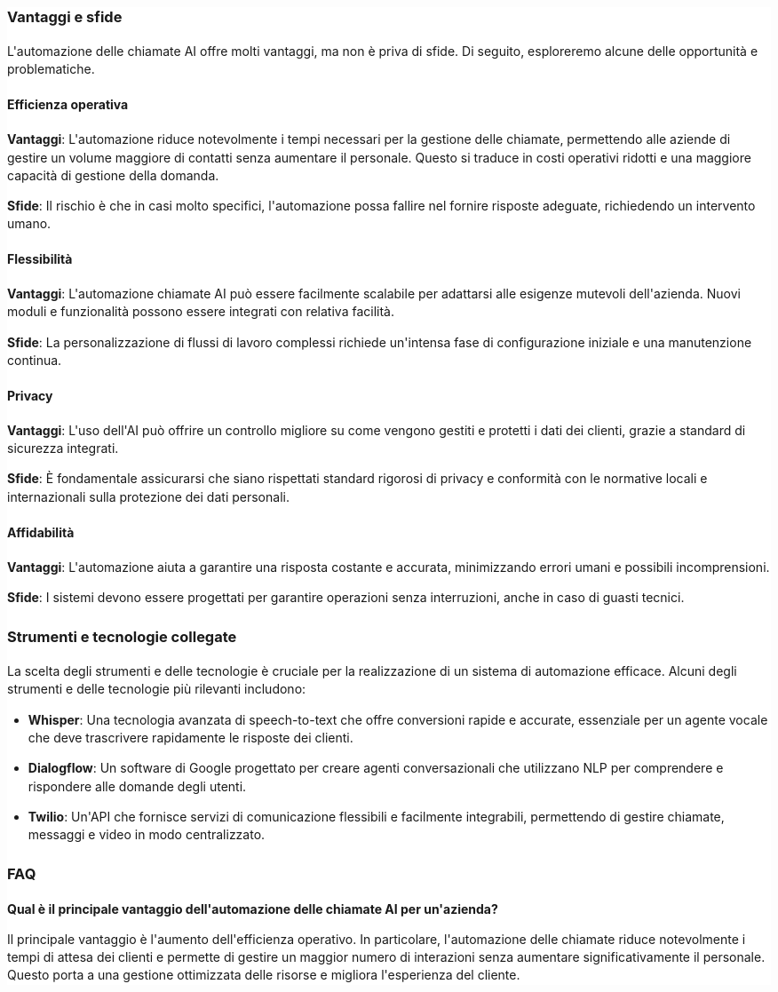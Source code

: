 ### Vantaggi e sfide

L'automazione delle chiamate AI offre molti vantaggi, ma non è priva di sfide. Di seguito, esploreremo alcune delle opportunità e problematiche.

#### Efficienza operativa

**Vantaggi**: L'automazione riduce notevolmente i tempi necessari per la gestione delle chiamate, permettendo alle aziende di gestire un volume maggiore di contatti senza aumentare il personale. Questo si traduce in costi operativi ridotti e una maggiore capacità di gestione della domanda.

**Sfide**: Il rischio è che in casi molto specifici, l'automazione possa fallire nel fornire risposte adeguate, richiedendo un intervento umano.

#### Flessibilità

**Vantaggi**: L'automazione chiamate AI può essere facilmente scalabile per adattarsi alle esigenze mutevoli dell'azienda. Nuovi moduli e funzionalità possono essere integrati con relativa facilità.

**Sfide**: La personalizzazione di flussi di lavoro complessi richiede un'intensa fase di configurazione iniziale e una manutenzione continua.

#### Privacy

**Vantaggi**: L'uso dell'AI può offrire un controllo migliore su come vengono gestiti e protetti i dati dei clienti, grazie a standard di sicurezza integrati.

**Sfide**: È fondamentale assicurarsi che siano rispettati standard rigorosi di privacy e conformità con le normative locali e internazionali sulla protezione dei dati personali.

#### Affidabilità

**Vantaggi**: L'automazione aiuta a garantire una risposta costante e accurata, minimizzando errori umani e possibili incomprensioni.

**Sfide**: I sistemi devono essere progettati per garantire operazioni senza interruzioni, anche in caso di guasti tecnici.

### Strumenti e tecnologie collegate

La scelta degli strumenti e delle tecnologie è cruciale per la realizzazione di un sistema di automazione efficace. Alcuni degli strumenti e delle tecnologie più rilevanti includono:

- **Whisper**: Una tecnologia avanzata di speech-to-text che offre conversioni rapide e accurate, essenziale per un agente vocale che deve trascrivere rapidamente le risposte dei clienti.

- **Dialogflow**: Un software di Google progettato per creare agenti conversazionali che utilizzano NLP per comprendere e rispondere alle domande degli utenti.

- **Twilio**: Un'API che fornisce servizi di comunicazione flessibili e facilmente integrabili, permettendo di gestire chiamate, messaggi e video in modo centralizzato.

### FAQ

**Qual è il principale vantaggio dell'automazione delle chiamate AI per un'azienda?**

Il principale vantaggio è l'aumento dell'efficienza operativo. In particolare, l'automazione delle chiamate riduce notevolmente i tempi di attesa dei clienti e permette di gestire un maggior numero di interazioni senza aumentare significativamente il personale. Questo porta a una gestione ottimizzata delle risorse e migliora l'esperienza del cliente.
